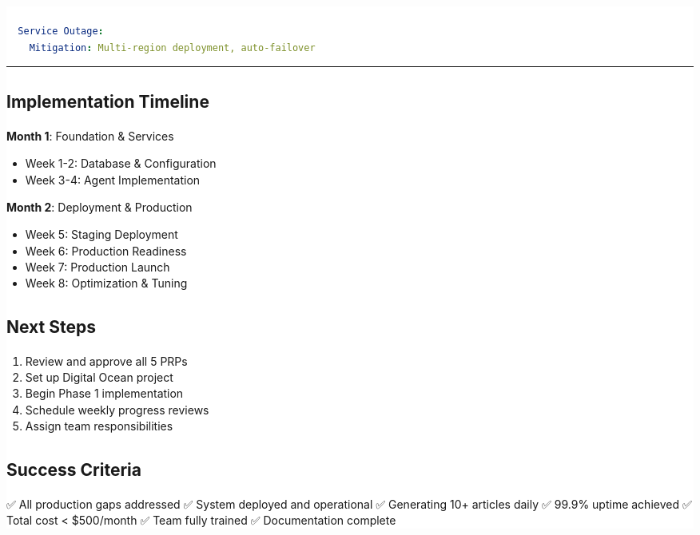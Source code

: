 ```yaml
    
  Service Outage:
    Mitigation: Multi-region deployment, auto-failover
```

---

## Implementation Timeline

**Month 1**: Foundation & Services
- Week 1-2: Database & Configuration
- Week 3-4: Agent Implementation

**Month 2**: Deployment & Production
- Week 5: Staging Deployment
- Week 6: Production Readiness
- Week 7: Production Launch
- Week 8: Optimization & Tuning

## Next Steps

1. Review and approve all 5 PRPs
2. Set up Digital Ocean project
3. Begin Phase 1 implementation
4. Schedule weekly progress reviews
5. Assign team responsibilities

## Success Criteria

✅ All production gaps addressed
✅ System deployed and operational
✅ Generating 10+ articles daily
✅ 99.9% uptime achieved
✅ Total cost < $500/month
✅ Team fully trained
✅ Documentation complete